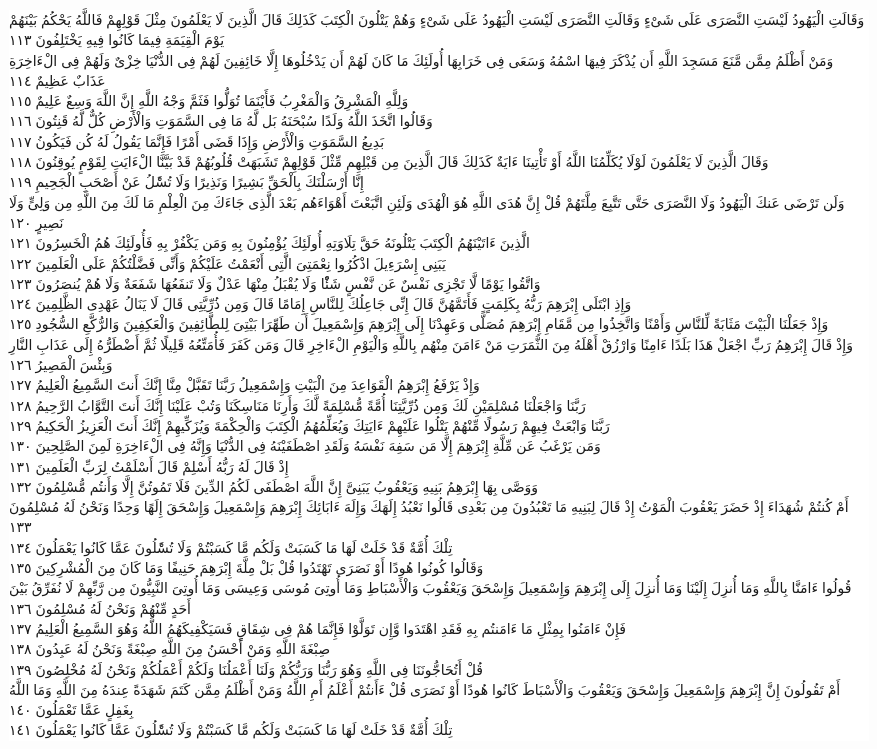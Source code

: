 وَقَالَتِ الْيَهُودُ لَيْسَتِ النَّصَرَى عَلَى شَىْءٍ وَقَالَتِ النَّصَرَى لَيْسَتِ الْيَهُودُ عَلَى شَىْءٍ وَهُمْ يَتْلُونَ الْكِتَبَ كَذَلِكَ قَالَ الَّذِينَ لَا يَعْلَمُونَ مِثْلَ قَوْلِهِمْ فَاللَّهُ يَحْكُمُ بَيْنَهُمْ يَوْمَ الْقِيَمَةِ فِيمَا كَانُوا فِيهِ يَخْتَلِفُونَ  ١١٣<br>
وَمَنْ أَظْلَمُ مِمَّن مَّنَعَ مَسَجِدَ اللَّهِ أَن يُذْكَرَ فِيهَا اسْمُهُ وَسَعَى فِى خَرَابِهَا أُولَئِكَ مَا كَانَ لَهُمْ أَن يَدْخُلُوهَا إِلَّا خَائِفِينَ لَهُمْ فِى الدُّنْيَا خِزْىٌ وَلَهُمْ فِى الْءَاخِرَةِ عَذَابٌ عَظِيمٌ  ١١٤<br>
وَلِلَّهِ الْمَشْرِقُ وَالْمَغْرِبُ فَأَيْنَمَا تُوَلُّوا فَثَمَّ وَجْهُ اللَّهِ إِنَّ اللَّهَ وَسِعٌ عَلِيمٌ  ١١٥<br>
وَقَالُوا اتَّخَذَ اللَّهُ وَلَدًا سُبْحَنَهُ بَل لَّهُ مَا فِى السَّمَوَتِ وَالْأَرْضِ كُلٌّ لَّهُ قَنِتُونَ  ١١٦<br>
بَدِيعُ السَّمَوَتِ وَالْأَرْضِ وَإِذَا قَضَى أَمْرًا فَإِنَّمَا يَقُولُ لَهُ كُن فَيَكُونُ  ١١٧<br>
وَقَالَ الَّذِينَ لَا يَعْلَمُونَ لَوْلَا يُكَلِّمُنَا اللَّهُ أَوْ تَأْتِينَا ءَايَةٌ كَذَلِكَ قَالَ الَّذِينَ مِن قَبْلِهِم مِّثْلَ قَوْلِهِمْ تَشَبَهَتْ قُلُوبُهُمْ قَدْ بَيَّنَّا الْءَايَتِ لِقَوْمٍ يُوقِنُونَ  ١١٨<br>
إِنَّا أَرْسَلْنَكَ بِالْحَقِّ بَشِيرًا وَنَذِيرًا وَلَا تُسَْٔلُ عَنْ أَصْحَبِ الْجَحِيمِ  ١١٩<br>
وَلَن تَرْضَى عَنكَ الْيَهُودُ وَلَا النَّصَرَى حَتَّى تَتَّبِعَ مِلَّتَهُمْ قُلْ إِنَّ هُدَى اللَّهِ هُوَ الْهُدَى وَلَئِنِ اتَّبَعْتَ أَهْوَاءَهُم بَعْدَ الَّذِى جَاءَكَ مِنَ الْعِلْمِ مَا لَكَ مِنَ اللَّهِ مِن وَلِىٍّ وَلَا نَصِيرٍ  ١٢۰<br>
الَّذِينَ ءَاتَيْنَهُمُ الْكِتَبَ يَتْلُونَهُ حَقَّ تِلَاوَتِهِ أُولَئِكَ يُؤْمِنُونَ بِهِ وَمَن يَكْفُرْ بِهِ فَأُولَئِكَ هُمُ الْخَسِرُونَ  ١٢١<br>
يَبَنِى إِسْرَءِيلَ اذْكُرُوا نِعْمَتِىَ الَّتِى أَنْعَمْتُ عَلَيْكُمْ وَأَنِّى فَضَّلْتُكُمْ عَلَى الْعَلَمِينَ  ١٢٢<br>
وَاتَّقُوا يَوْمًا لَّا تَجْزِى نَفْسٌ عَن نَّفْسٍ شَئًْا وَلَا يُقْبَلُ مِنْهَا عَدْلٌ وَلَا تَنفَعُهَا شَفَعَةٌ وَلَا هُمْ يُنصَرُونَ  ١٢٣<br>
وَإِذِ ابْتَلَى إِبْرَهِمَ رَبُّهُ بِكَلِمَتٍ فَأَتَمَّهُنَّ قَالَ إِنِّى جَاعِلُكَ لِلنَّاسِ إِمَامًا قَالَ وَمِن ذُرِّيَّتِى قَالَ لَا يَنَالُ عَهْدِى الظَّلِمِينَ  ١٢٤<br>
وَإِذْ جَعَلْنَا الْبَيْتَ مَثَابَةً لِّلنَّاسِ وَأَمْنًا وَاتَّخِذُوا مِن مَّقَامِ إِبْرَهِمَ مُصَلًّى وَعَهِدْنَا إِلَى إِبْرَهِمَ وَإِسْمَعِيلَ أَن طَهِّرَا بَيْتِىَ لِلطَّائِفِينَ وَالْعَكِفِينَ وَالرُّكَّعِ السُّجُودِ  ١٢٥<br>
وَإِذْ قَالَ إِبْرَهِمُ رَبِّ اجْعَلْ هَذَا بَلَدًا ءَامِنًا وَارْزُقْ أَهْلَهُ مِنَ الثَّمَرَتِ مَنْ ءَامَنَ مِنْهُم بِاللَّهِ وَالْيَوْمِ الْءَاخِرِ قَالَ وَمَن كَفَرَ فَأُمَتِّعُهُ قَلِيلًا ثُمَّ أَضْطَرُّهُ إِلَى عَذَابِ النَّارِ وَبِئْسَ الْمَصِيرُ  ١٢٦<br>
وَإِذْ يَرْفَعُ إِبْرَهِمُ الْقَوَاعِدَ مِنَ الْبَيْتِ وَإِسْمَعِيلُ رَبَّنَا تَقَبَّلْ مِنَّا إِنَّكَ أَنتَ السَّمِيعُ الْعَلِيمُ  ١٢٧<br>
رَبَّنَا وَاجْعَلْنَا مُسْلِمَيْنِ لَكَ وَمِن ذُرِّيَّتِنَا أُمَّةً مُّسْلِمَةً لَّكَ وَأَرِنَا مَنَاسِكَنَا وَتُبْ عَلَيْنَا إِنَّكَ أَنتَ التَّوَّابُ الرَّحِيمُ  ١٢٨<br>
رَبَّنَا وَابْعَثْ فِيهِمْ رَسُولًا مِّنْهُمْ يَتْلُوا عَلَيْهِمْ ءَايَتِكَ وَيُعَلِّمُهُمُ الْكِتَبَ وَالْحِكْمَةَ وَيُزَكِّيهِمْ إِنَّكَ أَنتَ الْعَزِيزُ الْحَكِيمُ  ١٢٩<br>
وَمَن يَرْغَبُ عَن مِّلَّةِ إِبْرَهِمَ إِلَّا مَن سَفِهَ نَفْسَهُ وَلَقَدِ اصْطَفَيْنَهُ فِى الدُّنْيَا وَإِنَّهُ فِى الْءَاخِرَةِ لَمِنَ الصَّلِحِينَ  ١٣۰<br>
إِذْ قَالَ لَهُ رَبُّهُ أَسْلِمْ قَالَ أَسْلَمْتُ لِرَبِّ الْعَلَمِينَ  ١٣١<br>
وَوَصَّى بِهَا إِبْرَهِمُ بَنِيهِ وَيَعْقُوبُ يَبَنِىَّ إِنَّ اللَّهَ اصْطَفَى لَكُمُ الدِّينَ فَلَا تَمُوتُنَّ إِلَّا وَأَنتُم مُّسْلِمُونَ  ١٣٢<br>
أَمْ كُنتُمْ شُهَدَاءَ إِذْ حَضَرَ يَعْقُوبَ الْمَوْتُ إِذْ قَالَ لِبَنِيهِ مَا تَعْبُدُونَ مِن بَعْدِى قَالُوا نَعْبُدُ إِلَهَكَ وَإِلَهَ ءَابَائِكَ إِبْرَهِمَ وَإِسْمَعِيلَ وَإِسْحَقَ إِلَهًا وَحِدًا وَنَحْنُ لَهُ مُسْلِمُونَ  ١٣٣<br>
تِلْكَ أُمَّةٌ قَدْ خَلَتْ لَهَا مَا كَسَبَتْ وَلَكُم مَّا كَسَبْتُمْ وَلَا تُسَْٔلُونَ عَمَّا كَانُوا يَعْمَلُونَ  ١٣٤<br>
وَقَالُوا كُونُوا هُودًا أَوْ نَصَرَى تَهْتَدُوا قُلْ بَلْ مِلَّةَ إِبْرَهِمَ حَنِيفًا وَمَا كَانَ مِنَ الْمُشْرِكِينَ  ١٣٥<br>
قُولُوا ءَامَنَّا بِاللَّهِ وَمَا أُنزِلَ إِلَيْنَا وَمَا أُنزِلَ إِلَى إِبْرَهِمَ وَإِسْمَعِيلَ وَإِسْحَقَ وَيَعْقُوبَ وَالْأَسْبَاطِ وَمَا أُوتِىَ مُوسَى وَعِيسَى وَمَا أُوتِىَ النَّبِيُّونَ مِن رَّبِّهِمْ لَا نُفَرِّقُ بَيْنَ أَحَدٍ مِّنْهُمْ وَنَحْنُ لَهُ مُسْلِمُونَ  ١٣٦<br>
فَإِنْ ءَامَنُوا بِمِثْلِ مَا ءَامَنتُم بِهِ فَقَدِ اهْتَدَوا وَّإِن تَوَلَّوْا فَإِنَّمَا هُمْ فِى شِقَاقٍ فَسَيَكْفِيكَهُمُ اللَّهُ وَهُوَ السَّمِيعُ الْعَلِيمُ  ١٣٧<br>
صِبْغَةَ اللَّهِ وَمَنْ أَحْسَنُ مِنَ اللَّهِ صِبْغَةً وَنَحْنُ لَهُ عَبِدُونَ  ١٣٨<br>
قُلْ أَتُحَاجُّونَنَا فِى اللَّهِ وَهُوَ رَبُّنَا وَرَبُّكُمْ وَلَنَا أَعْمَلُنَا وَلَكُمْ أَعْمَلُكُمْ وَنَحْنُ لَهُ مُخْلِصُونَ  ١٣٩<br>
أَمْ تَقُولُونَ إِنَّ إِبْرَهِمَ وَإِسْمَعِيلَ وَإِسْحَقَ وَيَعْقُوبَ وَالْأَسْبَاطَ كَانُوا هُودًا أَوْ نَصَرَى قُلْ ءَأَنتُمْ أَعْلَمُ أَمِ اللَّهُ وَمَنْ أَظْلَمُ مِمَّن كَتَمَ شَهَدَةً عِندَهُ مِنَ اللَّهِ وَمَا اللَّهُ بِغَفِلٍ عَمَّا تَعْمَلُونَ  ١٤۰<br>
تِلْكَ أُمَّةٌ قَدْ خَلَتْ لَهَا مَا كَسَبَتْ وَلَكُم مَّا كَسَبْتُمْ وَلَا تُسَْٔلُونَ عَمَّا كَانُوا يَعْمَلُونَ  ١٤١<br>